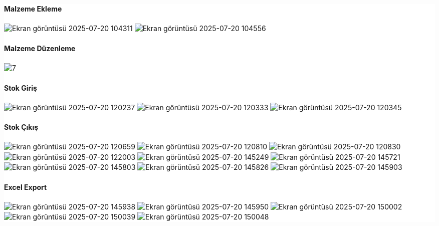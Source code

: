

#### Malzeme Ekleme
<img width="499" height="674" alt="Ekran görüntüsü 2025-07-20 104311" src="https://github.com/user-attachments/assets/b044cc40-bd79-4977-8a89-984829d9d8d3" />

<img width="496" height="673" alt="Ekran görüntüsü 2025-07-20 104556" src="https://github.com/user-attachments/assets/e1d92c54-e9c3-4e5e-b4ba-f0eae0e64045" />


#### Malzeme Düzenleme
<img width="619" height="838" alt="7" src="https://github.com/user-attachments/assets/4fd85e43-9d4f-4263-90d0-29f27945afdc" />

#### Stok Giriş
<img width="645" height="778" alt="Ekran görüntüsü 2025-07-20 120237" src="https://github.com/user-attachments/assets/d415e63d-565d-4fca-a6f2-a4f4fea65574" />

<img width="642" height="781" alt="Ekran görüntüsü 2025-07-20 120333" src="https://github.com/user-attachments/assets/6335d11b-814f-4c67-bed5-490659c72b49" />

<img width="641" height="770" alt="Ekran görüntüsü 2025-07-20 120345" src="https://github.com/user-attachments/assets/aee2b3e5-715e-4aa2-a645-594ea4f11902" />

#### Stok Çıkış
<img width="690" height="819" alt="Ekran görüntüsü 2025-07-20 120659" src="https://github.com/user-attachments/assets/8396112c-e241-4f2b-916f-eb6ac5cb1318" />

<img width="686" height="819" alt="Ekran görüntüsü 2025-07-20 120810" src="https://github.com/user-attachments/assets/871fe9f8-b297-42a4-8623-83e9455d60ba" />

<img width="689" height="822" alt="Ekran görüntüsü 2025-07-20 120830" src="https://github.com/user-attachments/assets/cae63713-b2aa-4ee1-94dc-36a8d0b96170" />

<img width="789" height="1124" alt="Ekran görüntüsü 2025-07-20 122003" src="https://github.com/user-attachments/assets/72d7e3d4-42b1-424d-a55d-ab3969e1b520" />

<img width="697" height="832" alt="Ekran görüntüsü 2025-07-20 145249" src="https://github.com/user-attachments/assets/393b2f78-51ed-4f84-b60b-7920a3d28ce3" />

<img width="693" height="823" alt="Ekran görüntüsü 2025-07-20 145721" src="https://github.com/user-attachments/assets/89d584e3-3c11-4736-a2f9-7e559b1306e9" />

<img width="692" height="828" alt="Ekran görüntüsü 2025-07-20 145803" src="https://github.com/user-attachments/assets/06477fd4-4e91-4ab4-ba45-fe430370e46c" />

<img width="691" height="820" alt="Ekran görüntüsü 2025-07-20 145826" src="https://github.com/user-attachments/assets/bb96ee64-ed64-4d49-a930-af99c076d8e8" />

<img width="773" height="1089" alt="Ekran görüntüsü 2025-07-20 145903" src="https://github.com/user-attachments/assets/61279b9b-42ac-482d-920a-8fc8dae3cd85" />

#### Excel Export
<img width="1517" height="771" alt="Ekran görüntüsü 2025-07-20 145938" src="https://github.com/user-attachments/assets/75e10c07-c40d-4908-8fd4-cb7d584c62b2" />

<img width="1518" height="781" alt="Ekran görüntüsü 2025-07-20 145950" src="https://github.com/user-attachments/assets/6c299cd5-5a40-4bf4-a424-15fc8b630dc8" />

<img width="1513" height="780" alt="Ekran görüntüsü 2025-07-20 150002" src="https://github.com/user-attachments/assets/be00e563-6284-413e-ba86-00505fd87525" />

<img width="1746" height="1018" alt="Ekran görüntüsü 2025-07-20 150039" src="https://github.com/user-attachments/assets/168f26d3-6592-43b7-8843-9f344477b4b4" />

<img width="1742" height="1024" alt="Ekran görüntüsü 2025-07-20 150048" src="https://github.com/user-attachments/assets/5870e352-621f-487c-9d83-ab8d88660311" />
